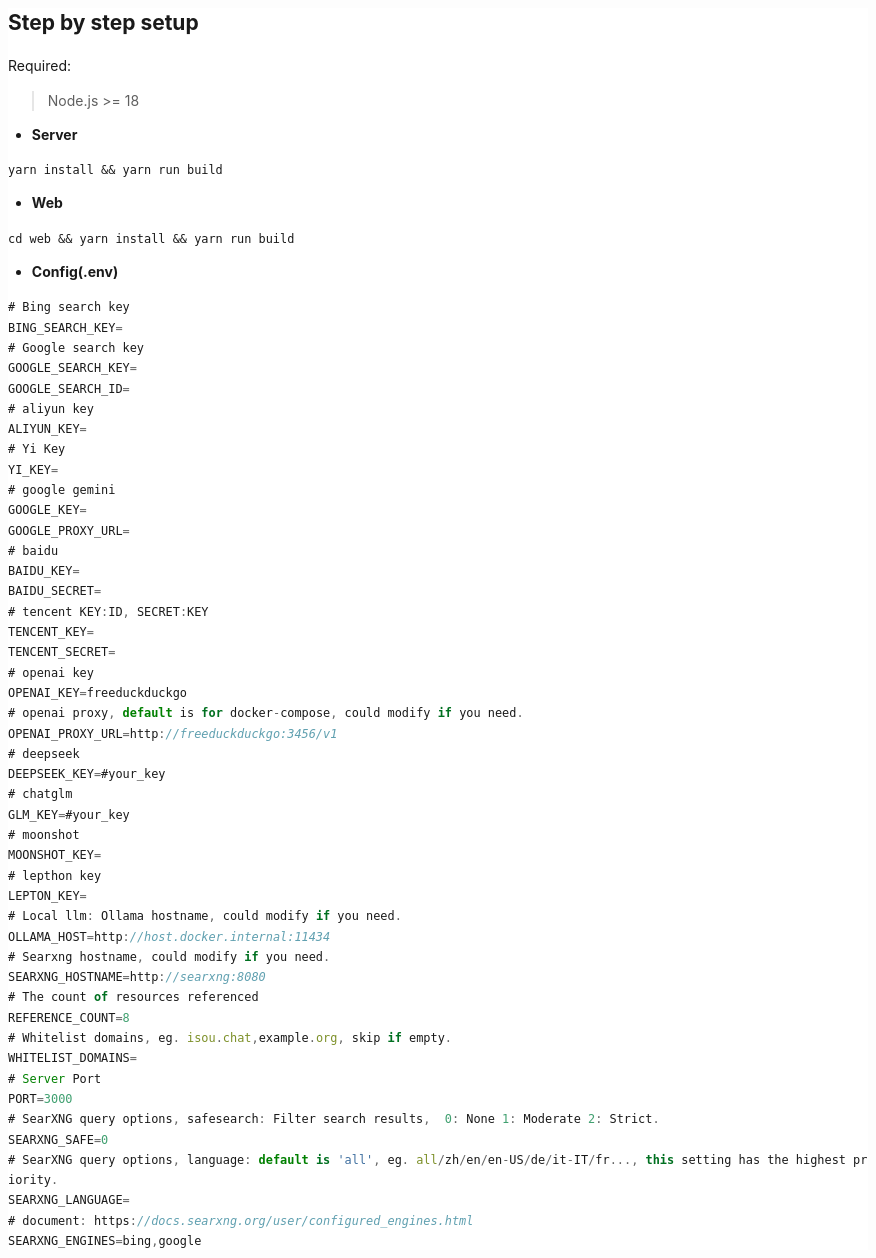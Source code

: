 ## Step by step setup

Required:
> Node.js >= 18

* **Server**

```shell
yarn install && yarn run build
```

* **Web**

```shell
cd web && yarn install && yarn run build
```

* **Config(.env)**

```ts
# Bing search key
BING_SEARCH_KEY=
# Google search key
GOOGLE_SEARCH_KEY=
GOOGLE_SEARCH_ID=
# aliyun key
ALIYUN_KEY=
# Yi Key
YI_KEY=
# google gemini
GOOGLE_KEY=
GOOGLE_PROXY_URL=
# baidu
BAIDU_KEY=
BAIDU_SECRET=
# tencent KEY:ID, SECRET:KEY
TENCENT_KEY=
TENCENT_SECRET=
# openai key
OPENAI_KEY=freeduckduckgo
# openai proxy, default is for docker-compose, could modify if you need.
OPENAI_PROXY_URL=http://freeduckduckgo:3456/v1
# deepseek
DEEPSEEK_KEY=#your_key
# chatglm
GLM_KEY=#your_key
# moonshot
MOONSHOT_KEY=
# lepthon key
LEPTON_KEY=
# Local llm: Ollama hostname, could modify if you need.
OLLAMA_HOST=http://host.docker.internal:11434
# Searxng hostname, could modify if you need.
SEARXNG_HOSTNAME=http://searxng:8080
# The count of resources referenced
REFERENCE_COUNT=8
# Whitelist domains, eg. isou.chat,example.org, skip if empty.
WHITELIST_DOMAINS=
# Server Port
PORT=3000
# SearXNG query options, safesearch: Filter search results,  0: None 1: Moderate 2: Strict.
SEARXNG_SAFE=0
# SearXNG query options, language: default is 'all', eg. all/zh/en/en-US/de/it-IT/fr..., this setting has the highest priority.
SEARXNG_LANGUAGE=
# document: https://docs.searxng.org/user/configured_engines.html
SEARXNG_ENGINES=bing,google
```